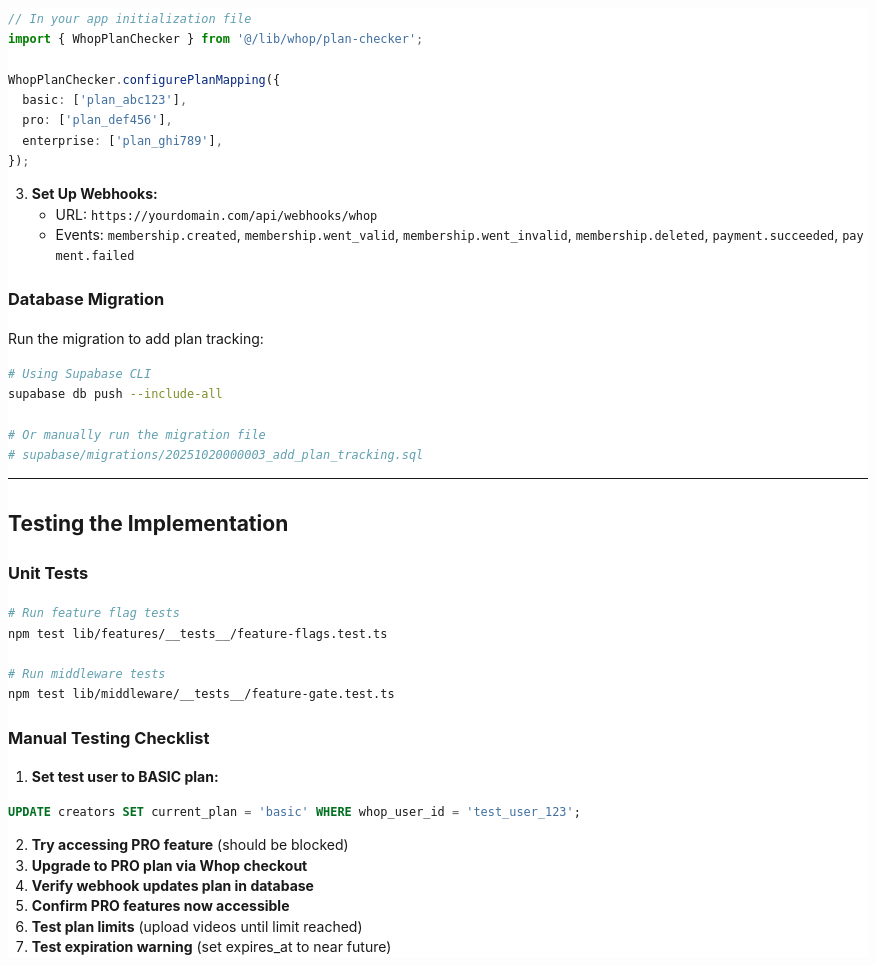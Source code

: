 ```typescript
// In your app initialization file
import { WhopPlanChecker } from '@/lib/whop/plan-checker';

WhopPlanChecker.configurePlanMapping({
  basic: ['plan_abc123'],
  pro: ['plan_def456'],
  enterprise: ['plan_ghi789'],
});
```

3. **Set Up Webhooks:**
   - URL: `https://yourdomain.com/api/webhooks/whop`
   - Events: `membership.created`, `membership.went_valid`, `membership.went_invalid`, `membership.deleted`, `payment.succeeded`, `payment.failed`

### Database Migration

Run the migration to add plan tracking:

```bash
# Using Supabase CLI
supabase db push --include-all

# Or manually run the migration file
# supabase/migrations/20251020000003_add_plan_tracking.sql
```

---

## Testing the Implementation

### Unit Tests

```bash
# Run feature flag tests
npm test lib/features/__tests__/feature-flags.test.ts

# Run middleware tests
npm test lib/middleware/__tests__/feature-gate.test.ts
```

### Manual Testing Checklist

1. **Set test user to BASIC plan:**
```sql
UPDATE creators SET current_plan = 'basic' WHERE whop_user_id = 'test_user_123';
```

2. **Try accessing PRO feature** (should be blocked)
3. **Upgrade to PRO plan via Whop checkout**
4. **Verify webhook updates plan in database**
5. **Confirm PRO features now accessible**
6. **Test plan limits** (upload videos until limit reached)
7. **Test expiration warning** (set expires_at to near future)
